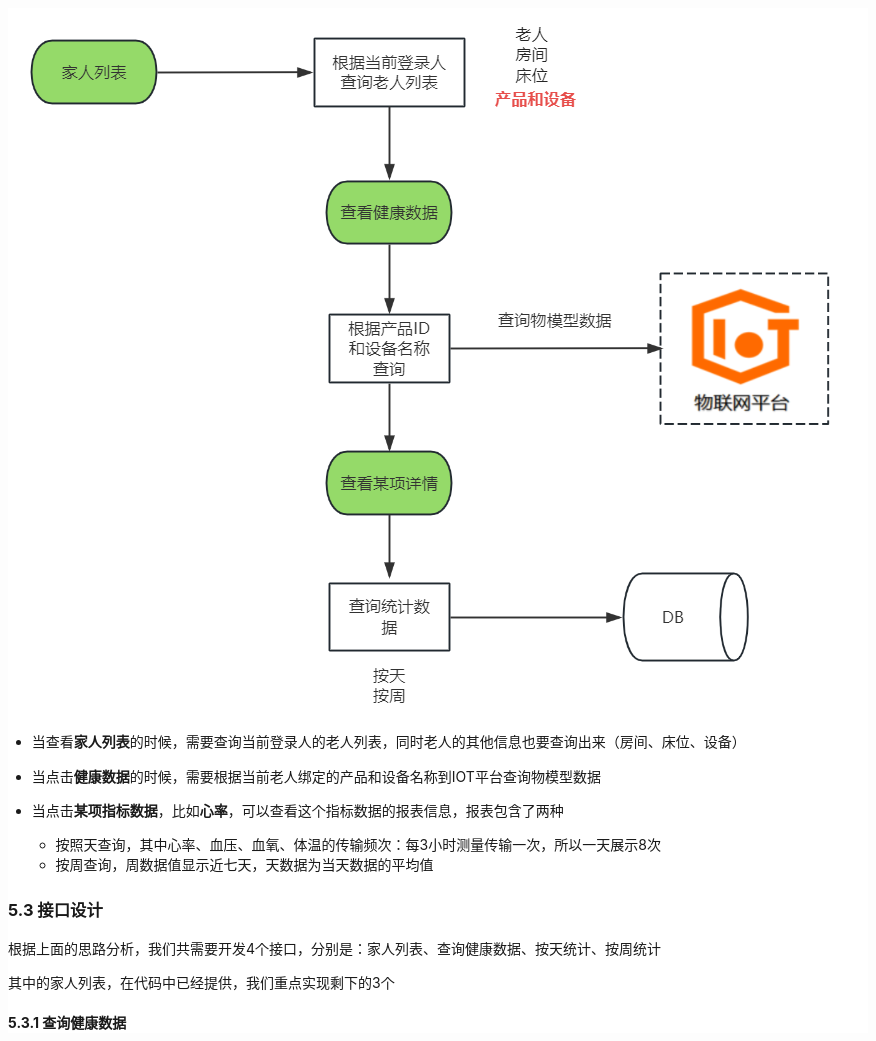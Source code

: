 ![](./assets/image-20240407192427968-380.png)

- 当查看**家人列表**的时候，需要查询当前登录人的老人列表，同时老人的其他信息也要查询出来（房间、床位、设备）
- 当点击**健康数据**的时候，需要根据当前老人绑定的产品和设备名称到IOT平台查询物模型数据
- 当点击**某项指标数据**，比如**心率**，可以查看这个指标数据的报表信息，报表包含了两种

   - 按照天查询，其中心率、血压、血氧、体温的传输频次：每3小时测量传输一次，所以一天展示8次
   - 按周查询，周数据值显示近七天，天数据为当天数据的平均值


### 5.3 接口设计

根据上面的思路分析，我们共需要开发4个接口，分别是：家人列表、查询健康数据、按天统计、按周统计

其中的家人列表，在代码中已经提供，我们重点实现剩下的3个


#### 5.3.1 查询健康数据
